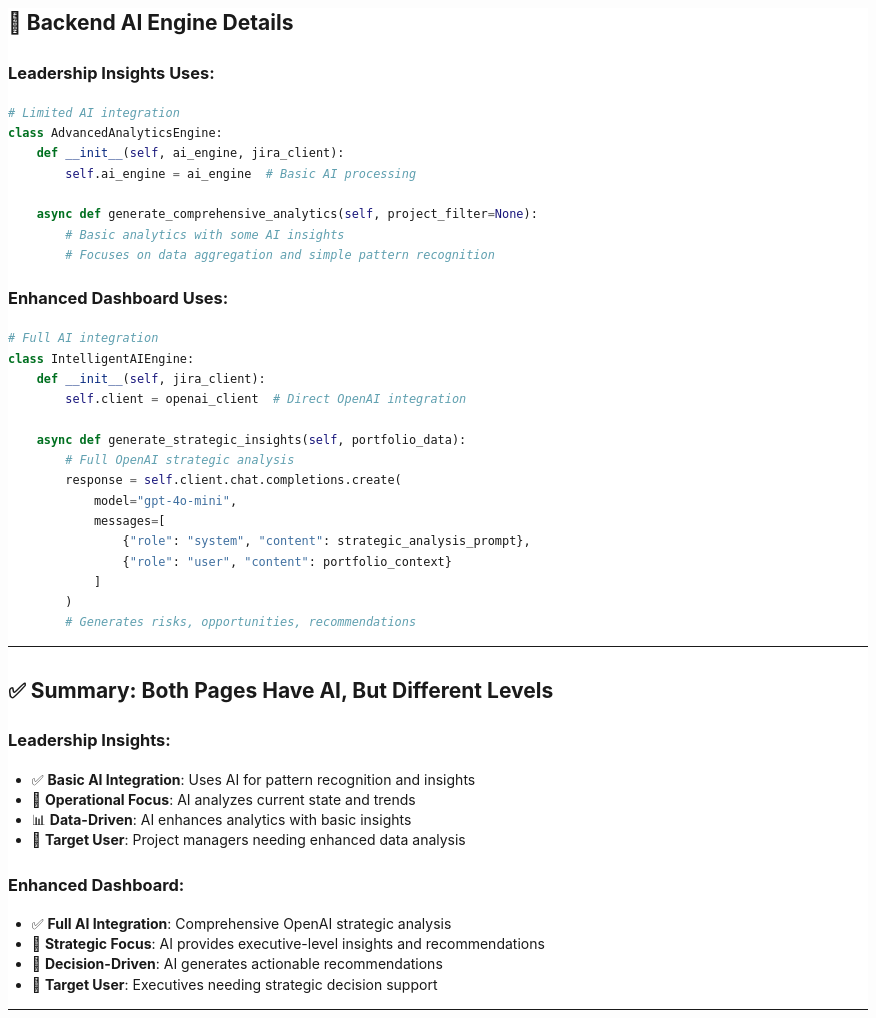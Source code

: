 
## 🔧 **Backend AI Engine Details**

### **Leadership Insights Uses:**
```python
# Limited AI integration
class AdvancedAnalyticsEngine:
    def __init__(self, ai_engine, jira_client):
        self.ai_engine = ai_engine  # Basic AI processing
        
    async def generate_comprehensive_analytics(self, project_filter=None):
        # Basic analytics with some AI insights
        # Focuses on data aggregation and simple pattern recognition
```

### **Enhanced Dashboard Uses:**
```python
# Full AI integration  
class IntelligentAIEngine:
    def __init__(self, jira_client):
        self.client = openai_client  # Direct OpenAI integration
        
    async def generate_strategic_insights(self, portfolio_data):
        # Full OpenAI strategic analysis
        response = self.client.chat.completions.create(
            model="gpt-4o-mini",
            messages=[
                {"role": "system", "content": strategic_analysis_prompt},
                {"role": "user", "content": portfolio_context}
            ]
        )
        # Generates risks, opportunities, recommendations
```

---

## ✅ **Summary: Both Pages Have AI, But Different Levels**

### **Leadership Insights:**
- ✅ **Basic AI Integration**: Uses AI for pattern recognition and insights
- 🔄 **Operational Focus**: AI analyzes current state and trends
- 📊 **Data-Driven**: AI enhances analytics with basic insights
- 🎯 **Target User**: Project managers needing enhanced data analysis

### **Enhanced Dashboard:**
- ✅ **Full AI Integration**: Comprehensive OpenAI strategic analysis
- 🚀 **Strategic Focus**: AI provides executive-level insights and recommendations
- 🎯 **Decision-Driven**: AI generates actionable recommendations
- 👔 **Target User**: Executives needing strategic decision support

---